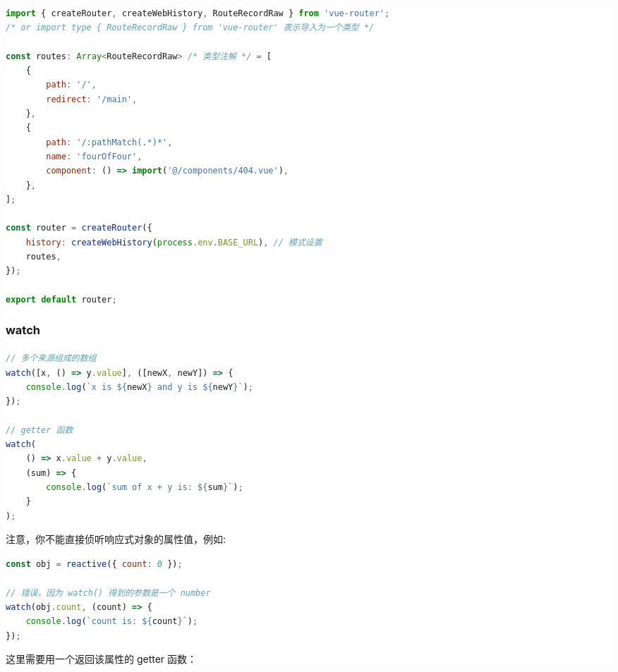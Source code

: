 ```js
import { createRouter, createWebHistory, RouteRecordRaw } from 'vue-router';
/* or import type { RouteRecordRaw } from 'vue-router' 表示导入为一个类型 */

const routes: Array<RouteRecordRaw> /* 类型注解 */ = [
	{
		path: '/',
		redirect: '/main',
	},
	{
		path: '/:pathMatch(.*)*',
		name: 'fourOfFour',
		component: () => import('@/components/404.vue'),
	},
];

const router = createRouter({
	history: createWebHistory(process.env.BASE_URL), // 模式设置
	routes,
});

export default router;
```

### watch

```js
// 多个来源组成的数组
watch([x, () => y.value], ([newX, newY]) => {
	console.log(`x is ${newX} and y is ${newY}`);
});

// getter 函数
watch(
	() => x.value + y.value,
	(sum) => {
		console.log(`sum of x + y is: ${sum}`);
	}
);
```

注意，你不能直接侦听响应式对象的属性值，例如:

```js
const obj = reactive({ count: 0 });

// 错误，因为 watch() 得到的参数是一个 number
watch(obj.count, (count) => {
	console.log(`count is: ${count}`);
});
```

这里需要用一个返回该属性的 getter 函数：
